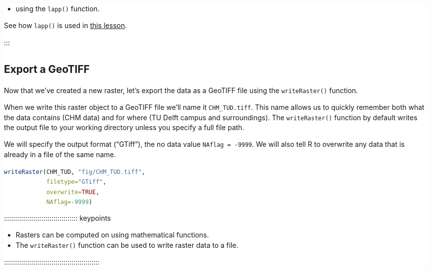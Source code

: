 - using the `lapp()` function.

See how `lapp()` is used in [this lesson](https://datacarpentry.org/r-raster-vector-geospatial/instructor/04-raster-calculations-in-r.html#efficient-raster-calculations).

:::

## Export a GeoTIFF

Now that we’ve created a new raster, let’s export the data as a GeoTIFF file using the `writeRaster()` function.

When we write this raster object to a GeoTIFF file we’ll name it `CHM_TUD.tiff`. This name allows us to quickly remember both what the data contains (CHM data) and for where (TU Delft campus and surroundings). The `writeRaster()` function by default writes the output file to your working directory unless you specify a full file path.

We will specify the output format (“GTiff”), the no data value `NAflag = -9999`. We will also tell R to overwrite any data that is already in a file of the same name.

```r
writeRaster(CHM_TUD, "fig/CHM_TUD.tiff",
            filetype="GTiff",
            overwrite=TRUE,
            NAflag=-9999)
```

::::::::::::::::::::::::::::::::::::: keypoints 

- Rasters can be computed on using mathematical functions.
- The `writeRaster()` function can be used to write raster data to a file.

::::::::::::::::::::::::::::::::::::::::::::::::

